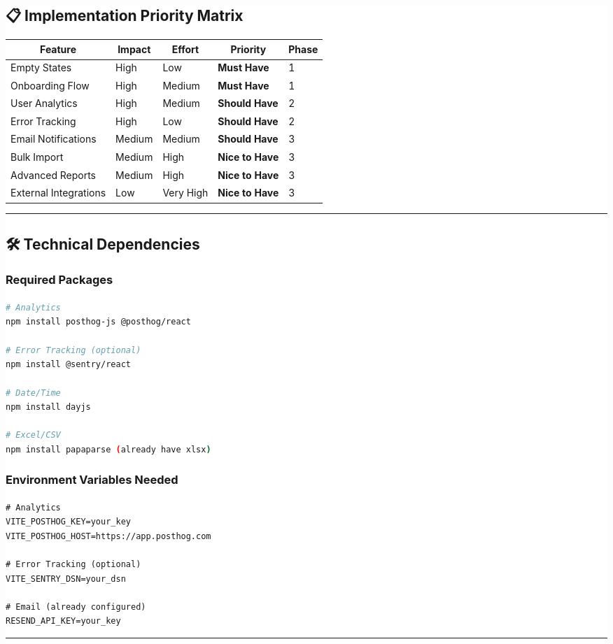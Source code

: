 
## 📋 Implementation Priority Matrix

| Feature | Impact | Effort | Priority | Phase |
|---------|--------|--------|----------|-------|
| Empty States | High | Low | **Must Have** | 1 |
| Onboarding Flow | High | Medium | **Must Have** | 1 |
| User Analytics | High | Medium | **Should Have** | 2 |
| Error Tracking | High | Low | **Should Have** | 2 |
| Email Notifications | Medium | Medium | **Should Have** | 3 |
| Bulk Import | Medium | High | **Nice to Have** | 3 |
| Advanced Reports | Medium | High | **Nice to Have** | 3 |
| External Integrations | Low | Very High | **Nice to Have** | 3 |

---

## 🛠️ Technical Dependencies

### Required Packages
```bash
# Analytics
npm install posthog-js @posthog/react

# Error Tracking (optional)
npm install @sentry/react

# Date/Time
npm install dayjs

# Excel/CSV
npm install papaparse (already have xlsx)
```

### Environment Variables Needed
```env
# Analytics
VITE_POSTHOG_KEY=your_key
VITE_POSTHOG_HOST=https://app.posthog.com

# Error Tracking (optional)
VITE_SENTRY_DSN=your_dsn

# Email (already configured)
RESEND_API_KEY=your_key
```

---
